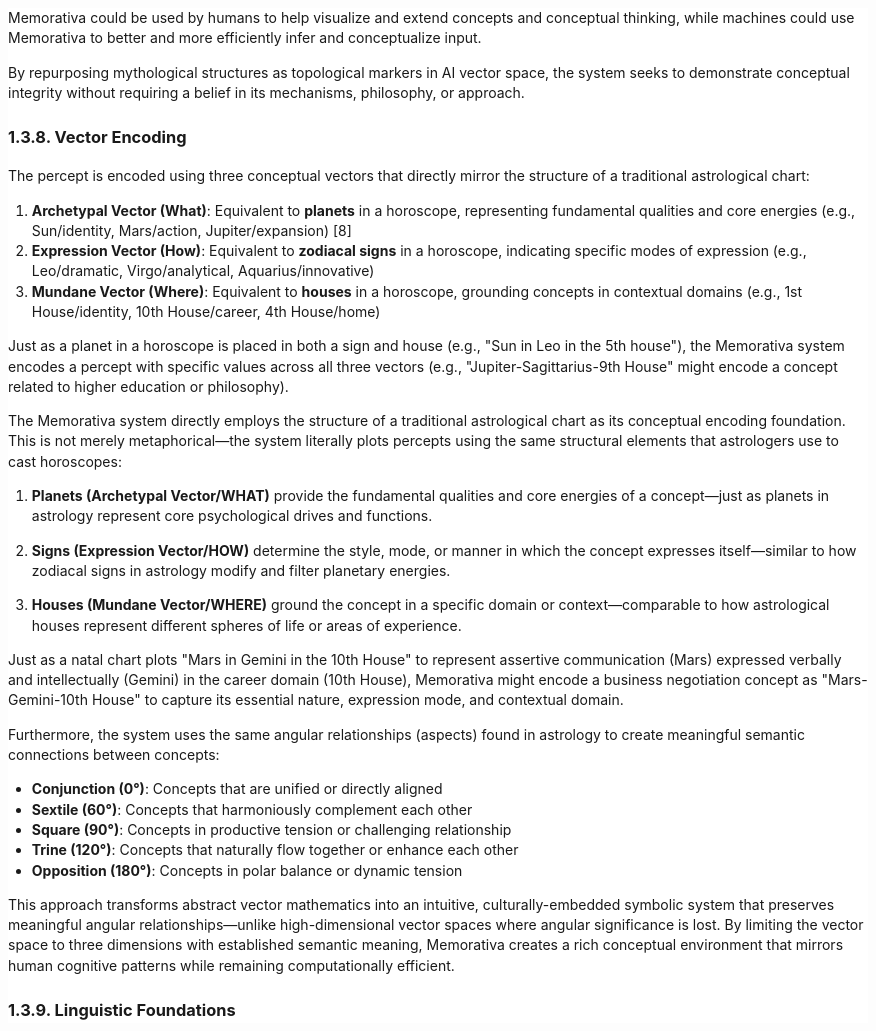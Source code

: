 Memorativa could be used by humans to help visualize and extend concepts and conceptual thinking, while machines could use Memorativa to better and more efficiently infer and conceptualize input.

By repurposing mythological structures as topological markers in AI vector space, the system seeks to demonstrate conceptual integrity without requiring a belief in its mechanisms, philosophy, or approach.

### 1.3.8. Vector Encoding

The percept is encoded using three conceptual vectors that directly mirror the structure of a traditional astrological chart:

1. **Archetypal Vector (What)**: Equivalent to **planets** in a horoscope, representing fundamental qualities and core energies (e.g., Sun/identity, Mars/action, Jupiter/expansion) [8]
2. **Expression Vector (How)**: Equivalent to **zodiacal signs** in a horoscope, indicating specific modes of expression (e.g., Leo/dramatic, Virgo/analytical, Aquarius/innovative)
3. **Mundane Vector (Where)**: Equivalent to **houses** in a horoscope, grounding concepts in contextual domains (e.g., 1st House/identity, 10th House/career, 4th House/home)

Just as a planet in a horoscope is placed in both a sign and house (e.g., "Sun in Leo in the 5th house"), the Memorativa system encodes a percept with specific values across all three vectors (e.g., "Jupiter-Sagittarius-9th House" might encode a concept related to higher education or philosophy).

The Memorativa system directly employs the structure of a traditional astrological chart as its conceptual encoding foundation. This is not merely metaphorical—the system literally plots percepts using the same structural elements that astrologers use to cast horoscopes:

1. **Planets (Archetypal Vector/WHAT)** provide the fundamental qualities and core energies of a concept—just as planets in astrology represent core psychological drives and functions.

2. **Signs (Expression Vector/HOW)** determine the style, mode, or manner in which the concept expresses itself—similar to how zodiacal signs in astrology modify and filter planetary energies.

3. **Houses (Mundane Vector/WHERE)** ground the concept in a specific domain or context—comparable to how astrological houses represent different spheres of life or areas of experience.

Just as a natal chart plots "Mars in Gemini in the 10th House" to represent assertive communication (Mars) expressed verbally and intellectually (Gemini) in the career domain (10th House), Memorativa might encode a business negotiation concept as "Mars-Gemini-10th House" to capture its essential nature, expression mode, and contextual domain.

Furthermore, the system uses the same angular relationships (aspects) found in astrology to create meaningful semantic connections between concepts:

- **Conjunction (0°)**: Concepts that are unified or directly aligned
- **Sextile (60°)**: Concepts that harmoniously complement each other
- **Square (90°)**: Concepts in productive tension or challenging relationship
- **Trine (120°)**: Concepts that naturally flow together or enhance each other
- **Opposition (180°)**: Concepts in polar balance or dynamic tension

This approach transforms abstract vector mathematics into an intuitive, culturally-embedded symbolic system that preserves meaningful angular relationships—unlike high-dimensional vector spaces where angular significance is lost. By limiting the vector space to three dimensions with established semantic meaning, Memorativa creates a rich conceptual environment that mirrors human cognitive patterns while remaining computationally efficient.

### 1.3.9. Linguistic Foundations
